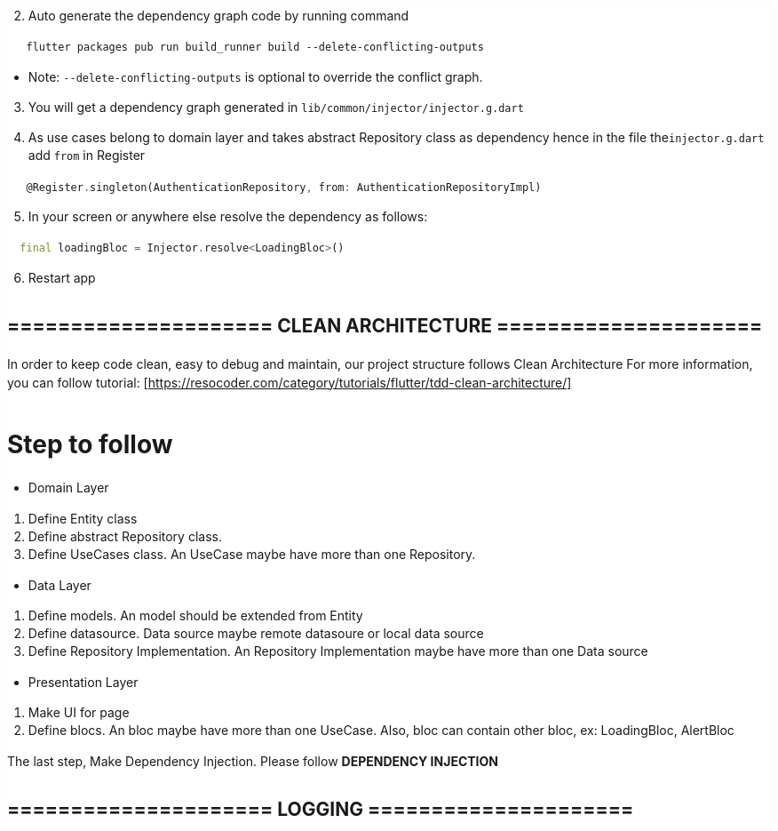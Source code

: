 2. Auto generate the dependency graph code by running command

```
   flutter packages pub run build_runner build --delete-conflicting-outputs
```

- Note: `--delete-conflicting-outputs` is optional to override the conflict graph.

3. You will get a dependency graph generated in `lib/common/injector/injector.g.dart`

4. As use cases belong to domain layer and takes abstract Repository class as dependency hence in the file the`injector.g.dart`
   add `from` in Register

```dart
   @Register.singleton(AuthenticationRepository, from: AuthenticationRepositoryImpl)
```

5. In your screen or anywhere else resolve the dependency as follows:

```dart
  final loadingBloc = Injector.resolve<LoadingBloc>()
```

6. Restart app

## ===================== CLEAN ARCHITECTURE =====================

In order to keep code clean, easy to debug and maintain, our project structure follows Clean Architecture
For more information, you can follow tutorial: [https://resocoder.com/category/tutorials/flutter/tdd-clean-architecture/]

# Step to follow

- Domain Layer

1. Define Entity class
2. Define abstract Repository class.
3. Define UseCases class. An UseCase maybe have more than one Repository.

- Data Layer

1. Define models. An model should be extended from Entity
2. Define datasource. Data source maybe remote datasoure or local data source
3. Define Repository Implementation. An Repository Implementation maybe have more than one Data source

- Presentation Layer

1. Make UI for page
2. Define blocs. An bloc maybe have more than one UseCase. Also, bloc can contain other bloc, ex: LoadingBloc, AlertBloc

The last step, Make Dependency Injection. Please follow **DEPENDENCY INJECTION**

## ===================== LOGGING =====================
